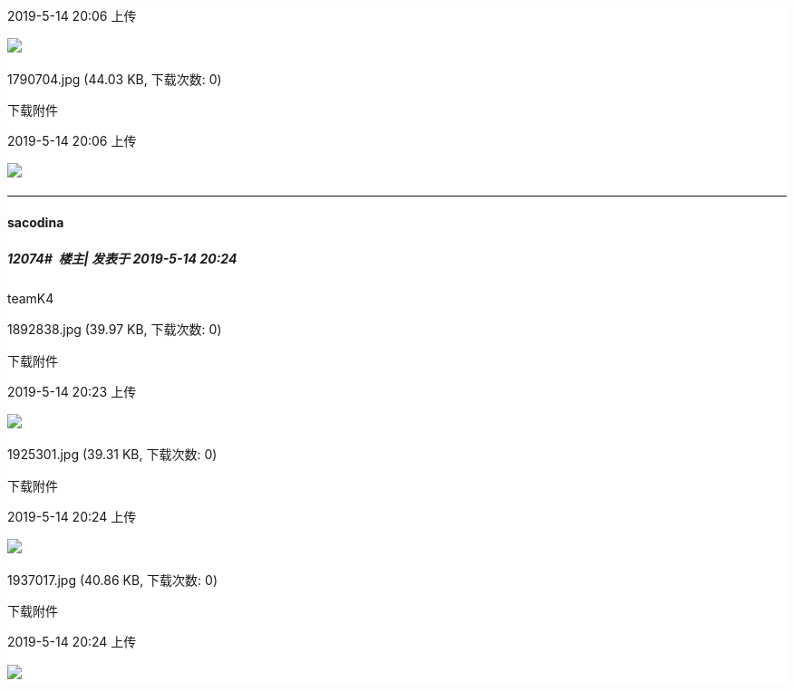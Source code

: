 
2019-5-14 20:06 上传


<img src="https://img.saraba1st.com/forum/201905/14/200655ymq6e6cyxc5ngxyy.jpg" referrerpolicy="no-referrer">


1790704.jpg
(44.03 KB, 下载次数: 0)


下载附件


2019-5-14 20:06 上传


<img src="https://img.saraba1st.com/forum/201905/14/200655s681svcs1z18xl3v.jpg" referrerpolicy="no-referrer">


-----

####  sacodina  
##### 12074#         楼主| 发表于 2019-5-14 20:24


teamK4


1892838.jpg
(39.97 KB, 下载次数: 0)


下载附件


2019-5-14 20:23 上传


<img src="https://img.saraba1st.com/forum/201905/14/202359vg5ttegnpf0u60ne.jpg" referrerpolicy="no-referrer">


1925301.jpg
(39.31 KB, 下载次数: 0)


下载附件


2019-5-14 20:24 上传


<img src="https://img.saraba1st.com/forum/201905/14/202400vxau13e3oy3g61qc.jpg" referrerpolicy="no-referrer">


1937017.jpg
(40.86 KB, 下载次数: 0)


下载附件


2019-5-14 20:24 上传


<img src="https://img.saraba1st.com/forum/201905/14/202400l8yu5ctcrn1oc4y1.jpg" referrerpolicy="no-referrer">
